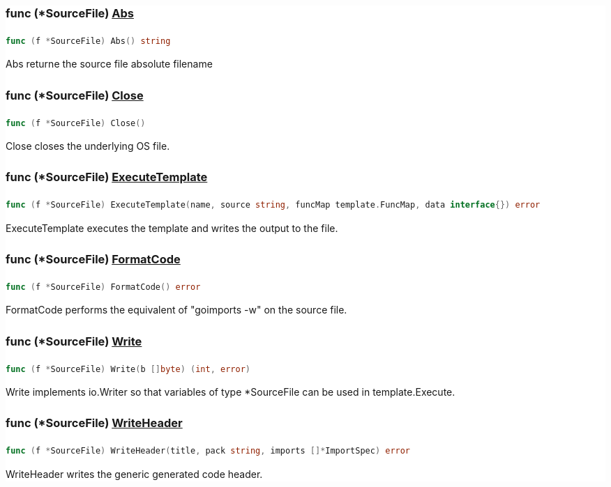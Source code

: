 



### <a name="SourceFile.Abs">func</a> (\*SourceFile) [Abs](/src/target/workspace.go?s=8017:8050#L299)
``` go
func (f *SourceFile) Abs() string
```
Abs returne the source file absolute filename




### <a name="SourceFile.Close">func</a> (\*SourceFile) [Close](/src/target/workspace.go?s=6786:6814#L256)
``` go
func (f *SourceFile) Close()
```
Close closes the underlying OS file.




### <a name="SourceFile.ExecuteTemplate">func</a> (\*SourceFile) [ExecuteTemplate](/src/target/workspace.go?s=8179:8286#L304)
``` go
func (f *SourceFile) ExecuteTemplate(name, source string, funcMap template.FuncMap, data interface{}) error
```
ExecuteTemplate executes the template and writes the output to the file.




### <a name="SourceFile.FormatCode">func</a> (\*SourceFile) [FormatCode](/src/target/workspace.go?s=6961:7000#L263)
``` go
func (f *SourceFile) FormatCode() error
```
FormatCode performs the equivalent of "goimports -w" on the source file.




### <a name="SourceFile.Write">func</a> (\*SourceFile) [Write](/src/target/workspace.go?s=6665:6714#L251)
``` go
func (f *SourceFile) Write(b []byte) (int, error)
```
Write implements io.Writer so that variables of type *SourceFile can be
used in template.Execute.




### <a name="SourceFile.WriteHeader">func</a> (\*SourceFile) [WriteHeader](/src/target/workspace.go?s=6204:6285#L236)
``` go
func (f *SourceFile) WriteHeader(title, pack string, imports []*ImportSpec) error
```
WriteHeader writes the generic generated code header.
